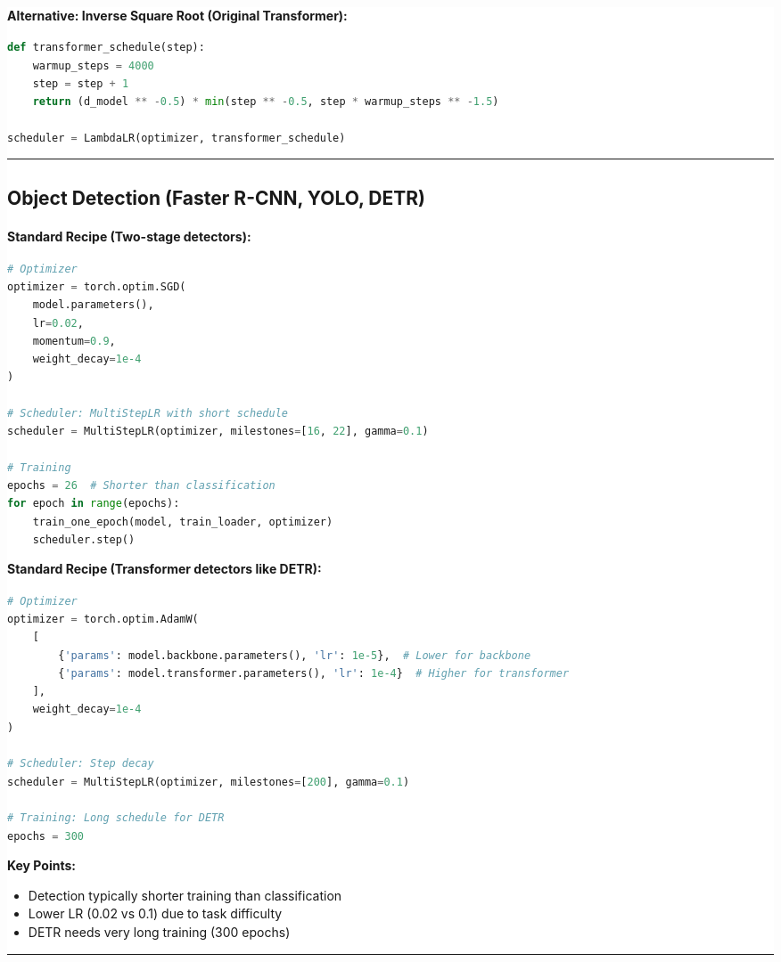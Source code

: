 **Alternative: Inverse Square Root (Original Transformer):**
```python
def transformer_schedule(step):
    warmup_steps = 4000
    step = step + 1
    return (d_model ** -0.5) * min(step ** -0.5, step * warmup_steps ** -1.5)

scheduler = LambdaLR(optimizer, transformer_schedule)
```

---

## Object Detection (Faster R-CNN, YOLO, DETR)

**Standard Recipe (Two-stage detectors):**
```python
# Optimizer
optimizer = torch.optim.SGD(
    model.parameters(),
    lr=0.02,
    momentum=0.9,
    weight_decay=1e-4
)

# Scheduler: MultiStepLR with short schedule
scheduler = MultiStepLR(optimizer, milestones=[16, 22], gamma=0.1)

# Training
epochs = 26  # Shorter than classification
for epoch in range(epochs):
    train_one_epoch(model, train_loader, optimizer)
    scheduler.step()
```

**Standard Recipe (Transformer detectors like DETR):**
```python
# Optimizer
optimizer = torch.optim.AdamW(
    [
        {'params': model.backbone.parameters(), 'lr': 1e-5},  # Lower for backbone
        {'params': model.transformer.parameters(), 'lr': 1e-4}  # Higher for transformer
    ],
    weight_decay=1e-4
)

# Scheduler: Step decay
scheduler = MultiStepLR(optimizer, milestones=[200], gamma=0.1)

# Training: Long schedule for DETR
epochs = 300
```

**Key Points:**
- Detection typically shorter training than classification
- Lower LR (0.02 vs 0.1) due to task difficulty
- DETR needs very long training (300 epochs)

---